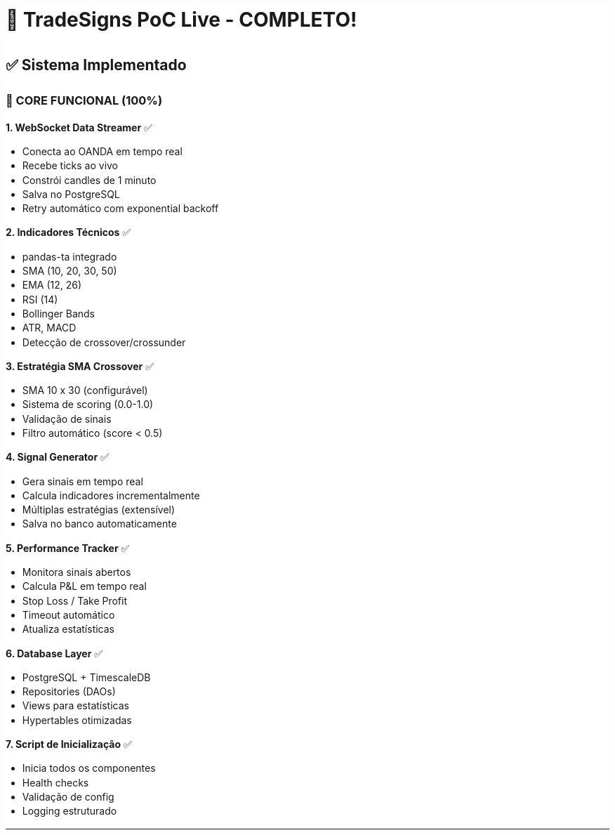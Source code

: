 # 🎉 TradeSigns PoC Live - COMPLETO!

## ✅ Sistema Implementado

### 🔴 CORE FUNCIONAL (100%)

**1. WebSocket Data Streamer** ✅
- Conecta ao OANDA em tempo real
- Recebe ticks ao vivo
- Constrói candles de 1 minuto
- Salva no PostgreSQL
- Retry automático com exponential backoff

**2. Indicadores Técnicos** ✅
- pandas-ta integrado
- SMA (10, 20, 30, 50)
- EMA (12, 26)
- RSI (14)
- Bollinger Bands
- ATR, MACD
- Detecção de crossover/crossunder

**3. Estratégia SMA Crossover** ✅
- SMA 10 x 30 (configurável)
- Sistema de scoring (0.0-1.0)
- Validação de sinais
- Filtro automático (score < 0.5)

**4. Signal Generator** ✅
- Gera sinais em tempo real
- Calcula indicadores incrementalmente
- Múltiplas estratégias (extensível)
- Salva no banco automaticamente

**5. Performance Tracker** ✅
- Monitora sinais abertos
- Calcula P&L em tempo real
- Stop Loss / Take Profit
- Timeout automático
- Atualiza estatísticas

**6. Database Layer** ✅
- PostgreSQL + TimescaleDB
- Repositories (DAOs)
- Views para estatísticas
- Hypertables otimizadas

**7. Script de Inicialização** ✅
- Inicia todos os componentes
- Health checks
- Validação de config
- Logging estruturado

---